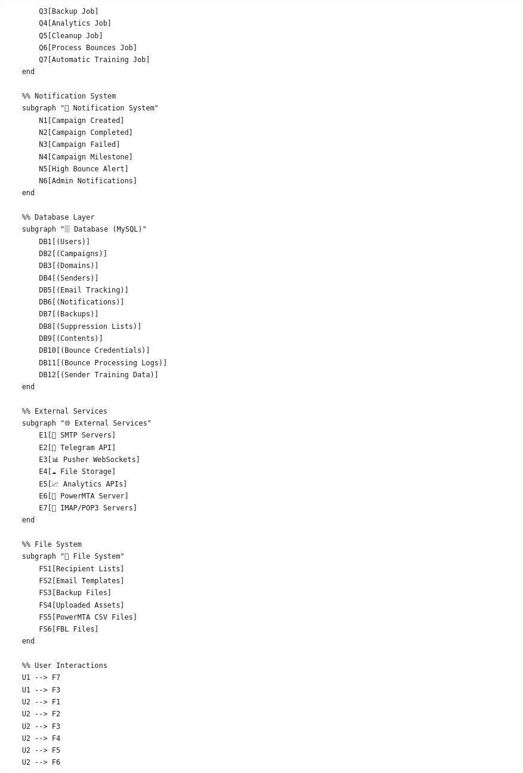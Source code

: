 ```mermaid
        Q3[Backup Job]
        Q4[Analytics Job]
        Q5[Cleanup Job]
        Q6[Process Bounces Job]
        Q7[Automatic Training Job]
    end

    %% Notification System
    subgraph "🔔 Notification System"
        N1[Campaign Created]
        N2[Campaign Completed]
        N3[Campaign Failed]
        N4[Campaign Milestone]
        N5[High Bounce Alert]
        N6[Admin Notifications]
    end

    %% Database Layer
    subgraph "🗄️ Database (MySQL)"
        DB1[(Users)]
        DB2[(Campaigns)]
        DB3[(Domains)]
        DB4[(Senders)]
        DB5[(Email Tracking)]
        DB6[(Notifications)]
        DB7[(Backups)]
        DB8[(Suppression Lists)]
        DB9[(Contents)]
        DB10[(Bounce Credentials)]
        DB11[(Bounce Processing Logs)]
        DB12[(Sender Training Data)]
    end

    %% External Services
    subgraph "🌐 External Services"
        E1[📧 SMTP Servers]
        E2[📱 Telegram API]
        E3[📊 Pusher WebSockets]
        E4[☁️ File Storage]
        E5[📈 Analytics APIs]
        E6[🔧 PowerMTA Server]
        E7[📮 IMAP/POP3 Servers]
    end

    %% File System
    subgraph "📁 File System"
        FS1[Recipient Lists]
        FS2[Email Templates]
        FS3[Backup Files]
        FS4[Uploaded Assets]
        FS5[PowerMTA CSV Files]
        FS6[FBL Files]
    end

    %% User Interactions
    U1 --> F7
    U1 --> F3
    U2 --> F1
    U2 --> F2
    U2 --> F3
    U2 --> F4
    U2 --> F5
    U2 --> F6
```